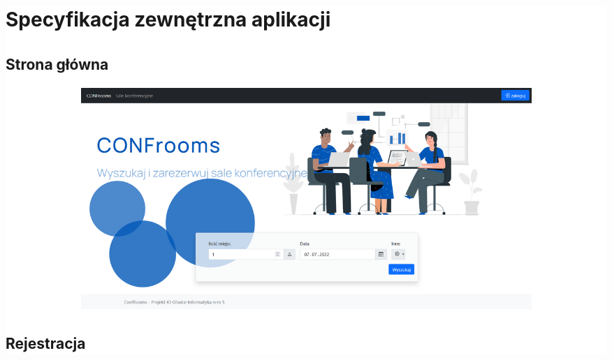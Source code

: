 
# Specyfikacja zewnętrzna aplikacji

## Strona główna 


<p align="center">
  <img width="75%" height="75%" src="https://github.com/DamianPurgal/confrooms/blob/master/readmeImages/conf1.png">
</p>

## Rejestracja


<p align="center">